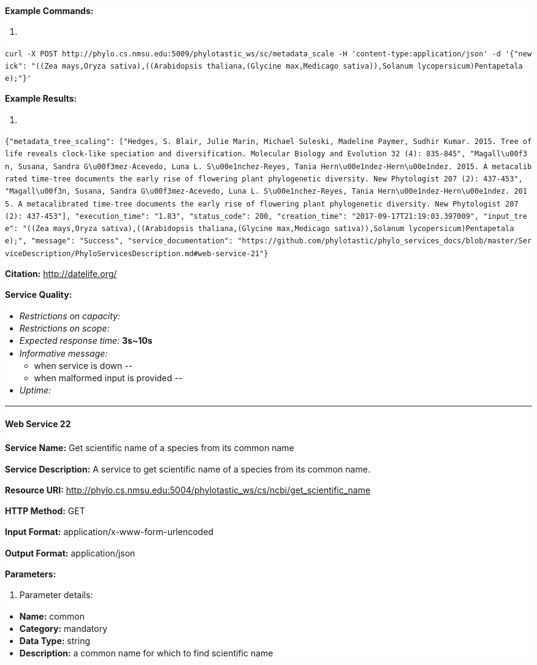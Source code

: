  				
__Example Commands:__

1. 
```
curl -X POST http://phylo.cs.nmsu.edu:5009/phylotastic_ws/sc/metadata_scale -H 'content-type:application/json' -d '{"newick": "((Zea mays,Oryza sativa),((Arabidopsis thaliana,(Glycine max,Medicago sativa)),Solanum lycopersicum)Pentapetalae);"}'
```

__Example Results:__

1. 
```
{"metadata_tree_scaling": ["Hedges, S. Blair, Julie Marin, Michael Suleski, Madeline Paymer, Sudhir Kumar. 2015. Tree of life reveals clock-like speciation and diversification. Molecular Biology and Evolution 32 (4): 835-845", "Magall\u00f3n, Susana, Sandra G\u00f3mez-Acevedo, Luna L. S\u00e1nchez-Reyes, Tania Hern\u00e1ndez-Hern\u00e1ndez. 2015. A metacalibrated time-tree documents the early rise of flowering plant phylogenetic diversity. New Phytologist 207 (2): 437-453", "Magall\u00f3n, Susana, Sandra G\u00f3mez-Acevedo, Luna L. S\u00e1nchez-Reyes, Tania Hern\u00e1ndez-Hern\u00e1ndez. 2015. A metacalibrated time-tree documents the early rise of flowering plant phylogenetic diversity. New Phytologist 207 (2): 437-453"], "execution_time": "1.83", "status_code": 200, "creation_time": "2017-09-17T21:19:03.397009", "input_tree": "((Zea mays,Oryza sativa),((Arabidopsis thaliana,(Glycine max,Medicago sativa)),Solanum lycopersicum)Pentapetalae);", "message": "Success", "service_documentation": "https://github.com/phylotastic/phylo_services_docs/blob/master/ServiceDescription/PhyloServicesDescription.md#web-service-21"}
```

__Citation:__  	 	http://datelife.org/

__Service Quality:__

 * *Restrictions on capacity:*
 * *Restrictions on scope:*
 * *Expected response time:*  	__3s~10s__
 * *Informative message:*
   * when service is down --
   * when malformed input is provided --
 * *Uptime:* 
---

#### Web Service 22
__Service Name:__  	 	Get scientific name of a species from its common name 

__Service Description:__ 	A service to get scientific name of a species from its common name.

__Resource URI:__  		<http://phylo.cs.nmsu.edu:5004/phylotastic_ws/cs/ncbi/get_scientific_name>

__HTTP Method:__ 		GET

__Input Format:__ 		application/x-www-form-urlencoded

__Output Format:__ 		application/json 
 				
__Parameters:__

1. Parameter details:
  * __Name:__ 	 	common 
  * __Category:__  	mandatory
  * __Data Type:__  string
  * __Description:__  a common name for which to find scientific name
 				